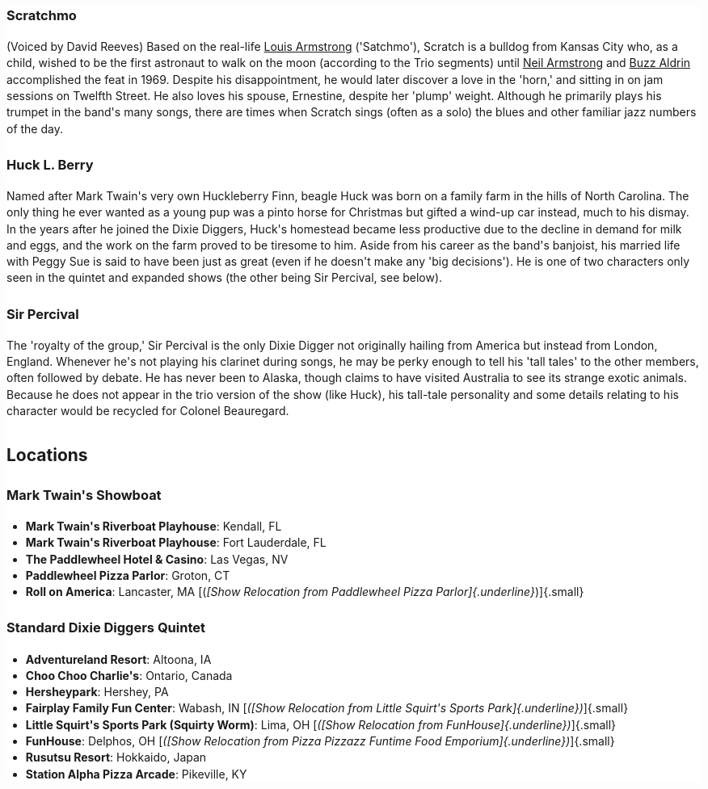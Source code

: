 ### Scratchmo

(Voiced by David Reeves) Based on the real-life [Louis Armstrong](https://en.wikipedia.org/wiki/Louis_Armstrong) ('Satchmo'), Scratch is a bulldog from Kansas City who, as a child, wished to be the first astronaut to walk on the moon (according to the Trio segments) until [Neil Armstrong](https://en.wikipedia.org/wiki/Neil_Armstrong) and [Buzz Aldrin](https://en.wikipedia.org/wiki/Buzz_Aldrin) accomplished the feat in 1969. Despite his disappointment, he would later discover a love in the 'horn,' and sitting in on jam sessions on Twelfth Street. He also loves his spouse, Ernestine, despite her 'plump' weight. Although he primarily plays his trumpet in the band's many songs, there are times when Scratch sings (often as a solo) the blues and other familiar jazz numbers of the day.

### Huck L. Berry

Named after Mark Twain's very own Huckleberry Finn, beagle Huck was born on a family farm in the hills of North Carolina. The only thing he ever wanted as a young pup was a pinto horse for Christmas but gifted a wind-up car instead, much to his dismay. In the years after he joined the Dixie Diggers, Huck's homestead became less productive due to the decline in demand for milk and eggs, and the work on the farm proved to be tiresome to him. Aside from his career as the band's banjoist, his married life with Peggy Sue is said to have been just as great (even if he doesn't make any 'big decisions'). He is one of two characters only seen in the quintet and expanded shows (the other being Sir Percival, see below).

### Sir Percival

The 'royalty of the group,' Sir Percival is the only Dixie Digger not originally hailing from America but instead from London, England. Whenever he's not playing his clarinet during songs, he may be perky enough to tell his 'tall tales' to the other members, often followed by debate. He has never been to Alaska, though claims to have visited Australia to see its strange exotic animals. Because he does not appear in the trio version of the show (like Huck), his tall-tale personality and some details relating to his character would be recycled for Colonel Beauregard.

## Locations

### Mark Twain's Showboat

- **Mark Twain's Riverboat Playhouse**: Kendall, FL
- **Mark Twain's Riverboat Playhouse**: Fort Lauderdale, FL
- **The Paddlewheel Hotel & Casino**: Las Vegas, NV
- **Paddlewheel Pizza Parlor**: Groton, CT
- **Roll on America**: Lancaster, MA [(*[Show Relocation from Paddlewheel Pizza Parlor]{.underline}*)]{.small}

### Standard Dixie Diggers Quintet

- **Adventureland Resort**: Altoona, IA
- **Choo Choo Charlie's**: Ontario, Canada
- **Hersheypark**: Hershey, PA
- **Fairplay Family Fun Center**: Wabash, IN [*([Show Relocation from Little Squirt's Sports Park]{.underline})*]{.small}
- **Little Squirt's Sports Park (Squirty Worm)**: Lima, OH [*([Show Relocation from FunHouse]{.underline})*]{.small}
- **FunHouse**: Delphos, OH [*([Show Relocation from Pizza Pizzazz Funtime Food Emporium]{.underline})*]{.small}
- **Rusutsu Resort**: Hokkaido, Japan
- **Station Alpha Pizza Arcade**: Pikeville, KY
